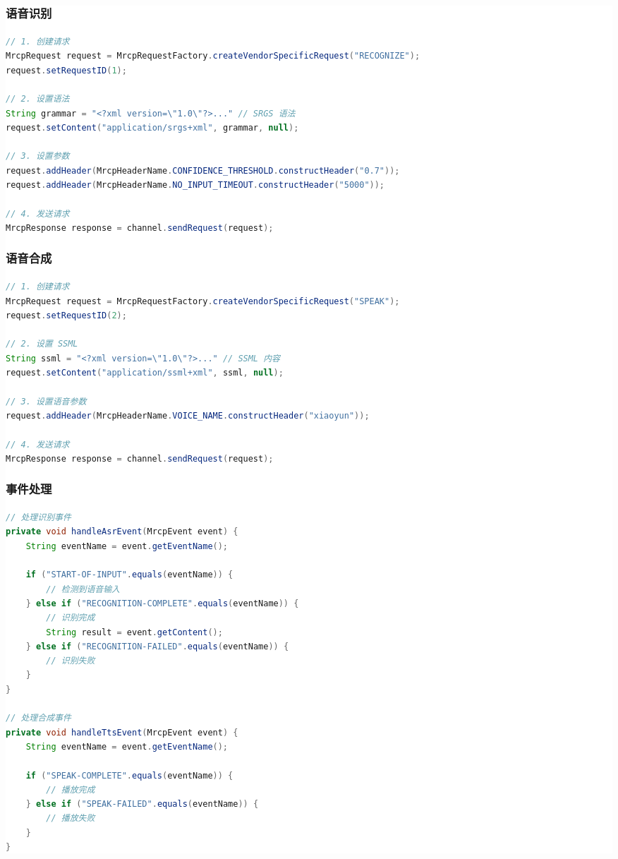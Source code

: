 ### 语音识别

```java
// 1. 创建请求
MrcpRequest request = MrcpRequestFactory.createVendorSpecificRequest("RECOGNIZE");
request.setRequestID(1);

// 2. 设置语法
String grammar = "<?xml version=\"1.0\"?>..." // SRGS 语法
request.setContent("application/srgs+xml", grammar, null);

// 3. 设置参数
request.addHeader(MrcpHeaderName.CONFIDENCE_THRESHOLD.constructHeader("0.7"));
request.addHeader(MrcpHeaderName.NO_INPUT_TIMEOUT.constructHeader("5000"));

// 4. 发送请求
MrcpResponse response = channel.sendRequest(request);
```

### 语音合成

```java
// 1. 创建请求
MrcpRequest request = MrcpRequestFactory.createVendorSpecificRequest("SPEAK");
request.setRequestID(2);

// 2. 设置 SSML
String ssml = "<?xml version=\"1.0\"?>..." // SSML 内容
request.setContent("application/ssml+xml", ssml, null);

// 3. 设置语音参数
request.addHeader(MrcpHeaderName.VOICE_NAME.constructHeader("xiaoyun"));

// 4. 发送请求
MrcpResponse response = channel.sendRequest(request);
```

### 事件处理

```java
// 处理识别事件
private void handleAsrEvent(MrcpEvent event) {
    String eventName = event.getEventName();
    
    if ("START-OF-INPUT".equals(eventName)) {
        // 检测到语音输入
    } else if ("RECOGNITION-COMPLETE".equals(eventName)) {
        // 识别完成
        String result = event.getContent();
    } else if ("RECOGNITION-FAILED".equals(eventName)) {
        // 识别失败
    }
}

// 处理合成事件
private void handleTtsEvent(MrcpEvent event) {
    String eventName = event.getEventName();
    
    if ("SPEAK-COMPLETE".equals(eventName)) {
        // 播放完成
    } else if ("SPEAK-FAILED".equals(eventName)) {
        // 播放失败
    }
}
```